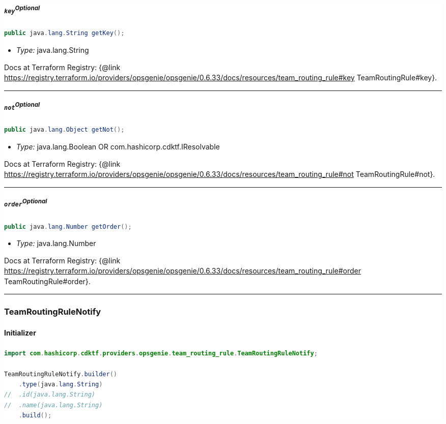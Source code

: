 
##### `key`<sup>Optional</sup> <a name="key" id="rhizo-co-terraform-provider-opsgenie.teamRoutingRule.TeamRoutingRuleCriteriaConditions.property.key"></a>

```java
public java.lang.String getKey();
```

- *Type:* java.lang.String

Docs at Terraform Registry: {@link https://registry.terraform.io/providers/opsgenie/opsgenie/0.6.33/docs/resources/team_routing_rule#key TeamRoutingRule#key}.

---

##### `not`<sup>Optional</sup> <a name="not" id="rhizo-co-terraform-provider-opsgenie.teamRoutingRule.TeamRoutingRuleCriteriaConditions.property.not"></a>

```java
public java.lang.Object getNot();
```

- *Type:* java.lang.Boolean OR com.hashicorp.cdktf.IResolvable

Docs at Terraform Registry: {@link https://registry.terraform.io/providers/opsgenie/opsgenie/0.6.33/docs/resources/team_routing_rule#not TeamRoutingRule#not}.

---

##### `order`<sup>Optional</sup> <a name="order" id="rhizo-co-terraform-provider-opsgenie.teamRoutingRule.TeamRoutingRuleCriteriaConditions.property.order"></a>

```java
public java.lang.Number getOrder();
```

- *Type:* java.lang.Number

Docs at Terraform Registry: {@link https://registry.terraform.io/providers/opsgenie/opsgenie/0.6.33/docs/resources/team_routing_rule#order TeamRoutingRule#order}.

---

### TeamRoutingRuleNotify <a name="TeamRoutingRuleNotify" id="rhizo-co-terraform-provider-opsgenie.teamRoutingRule.TeamRoutingRuleNotify"></a>

#### Initializer <a name="Initializer" id="rhizo-co-terraform-provider-opsgenie.teamRoutingRule.TeamRoutingRuleNotify.Initializer"></a>

```java
import com.hashicorp.cdktf.providers.opsgenie.team_routing_rule.TeamRoutingRuleNotify;

TeamRoutingRuleNotify.builder()
    .type(java.lang.String)
//  .id(java.lang.String)
//  .name(java.lang.String)
    .build();
```
